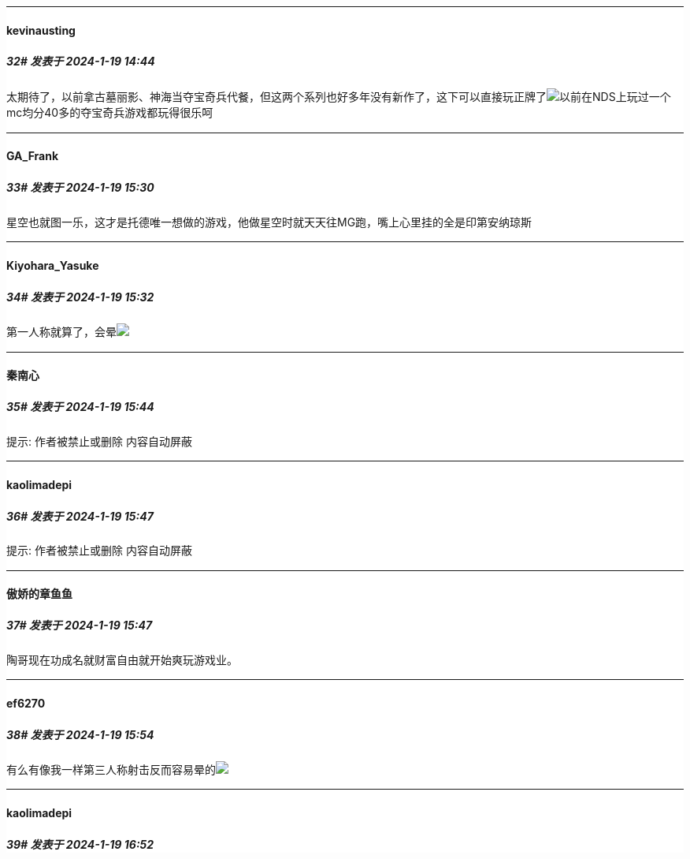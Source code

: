 *****

####  kevinausting  
##### 32#       发表于 2024-1-19 14:44

太期待了，以前拿古墓丽影、神海当夺宝奇兵代餐，但这两个系列也好多年没有新作了，这下可以直接玩正牌了<img src="https://static.saraba1st.com/image/smiley/face2017/037.png" referrerpolicy="no-referrer">以前在NDS上玩过一个mc均分40多的夺宝奇兵游戏都玩得很乐呵

*****

####  GA_Frank  
##### 33#       发表于 2024-1-19 15:30

星空也就图一乐，这才是托德唯一想做的游戏，他做星空时就天天往MG跑，嘴上心里挂的全是印第安纳琼斯

*****

####  Kiyohara_Yasuke  
##### 34#       发表于 2024-1-19 15:32

第一人称就算了，会晕<img src="https://static.saraba1st.com/image/smiley/face2017/096.png" referrerpolicy="no-referrer">

*****

####  秦南心  
##### 35#       发表于 2024-1-19 15:44

提示: 作者被禁止或删除 内容自动屏蔽

*****

####  kaolimadepi  
##### 36#       发表于 2024-1-19 15:47

提示: 作者被禁止或删除 内容自动屏蔽

*****

####  傲娇的章鱼鱼  
##### 37#       发表于 2024-1-19 15:47

陶哥现在功成名就财富自由就开始爽玩游戏业。

*****

####  ef6270  
##### 38#       发表于 2024-1-19 15:54

有么有像我一样第三人称射击反而容易晕的<img src="https://static.saraba1st.com/image/smiley/face2017/067.png" referrerpolicy="no-referrer">

*****

####  kaolimadepi  
##### 39#       发表于 2024-1-19 16:52
